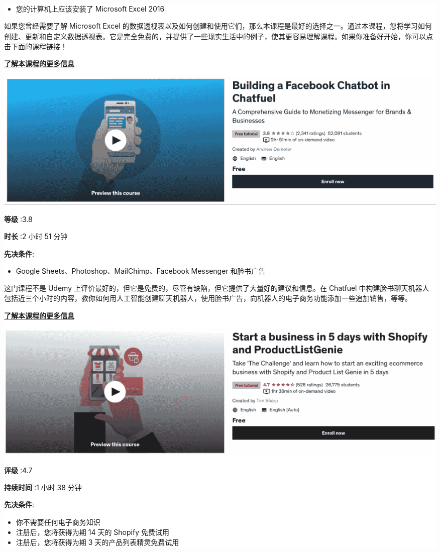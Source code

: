 *   您的计算机上应该安装了 Microsoft Excel 2016

如果您曾经需要了解 Microsoft Excel 的数据透视表以及如何创建和使用它们，那么本课程是最好的选择之一。通过本课程，您将学习如何创建、更新和自定义数据透视表。它是完全免费的，并提供了一些现实生活中的例子，使其更容易理解课程。如果你准备好开始，你可以点击下面的课程链接！

[**了解本课程的更多信息**](https://www.udemy.com/course/excel-2016-pivot-tables-for-beginners)

**![Building a Facebook Chatbot in Chatfuel](img/16b6e4f8ce670543237f2db510e42ea4.png)**

**等级** :3.8

**时长** :2 小时 51 分钟

**先决条件**:

*   Google Sheets、Photoshop、MailChimp、Facebook Messenger 和脸书广告

这门课程不是 Udemy 上评价最好的，但它是免费的，尽管有缺陷，但它提供了大量好的建议和信息。在 Chatfuel 中构建脸书聊天机器人包括近三个小时的内容，教你如何用人工智能创建聊天机器人，使用脸书广告，向机器人的电子商务功能添加一些追加销售，等等。

[**了解本课程的更多信息**](https://www.udemy.com/course/building-a-facebook-messenger-chat-bot-in-chatfuel)

**![Start a Business in 5 Days with Shopify](img/660124038593d7c74f22071281fdb00b.png)**

**评级** :4.7

**持续时间** :1 小时 38 分钟

**先决条件**:

*   你不需要任何电子商务知识
*   注册后，您将获得为期 14 天的 Shopify 免费试用
*   注册后，您将获得为期 3 天的产品列表精灵免费试用
